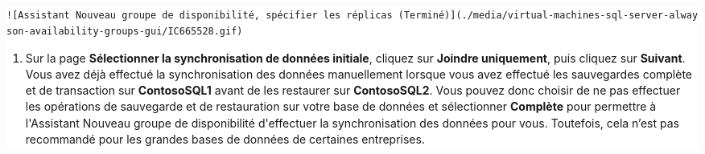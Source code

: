 	![Assistant Nouveau groupe de disponibilité, spécifier les réplicas (Terminé)](./media/virtual-machines-sql-server-alwayson-availability-groups-gui/IC665528.gif)

1. Sur la page **Sélectionner la synchronisation de données initiale**, cliquez sur **Joindre uniquement**, puis cliquez sur **Suivant**. Vous avez déjà effectué la synchronisation des données manuellement lorsque vous avez effectué les sauvegardes complète et de transaction sur **ContosoSQL1** avant de les restaurer sur **ContosoSQL2**. Vous pouvez donc choisir de ne pas effectuer les opérations de sauvegarde et de restauration sur votre base de données et sélectionner **Complète** pour permettre à l'Assistant Nouveau groupe de disponibilité d'effectuer la synchronisation des données pour vous. Toutefois, cela n’est pas recommandé pour les grandes bases de données de certaines entreprises.

